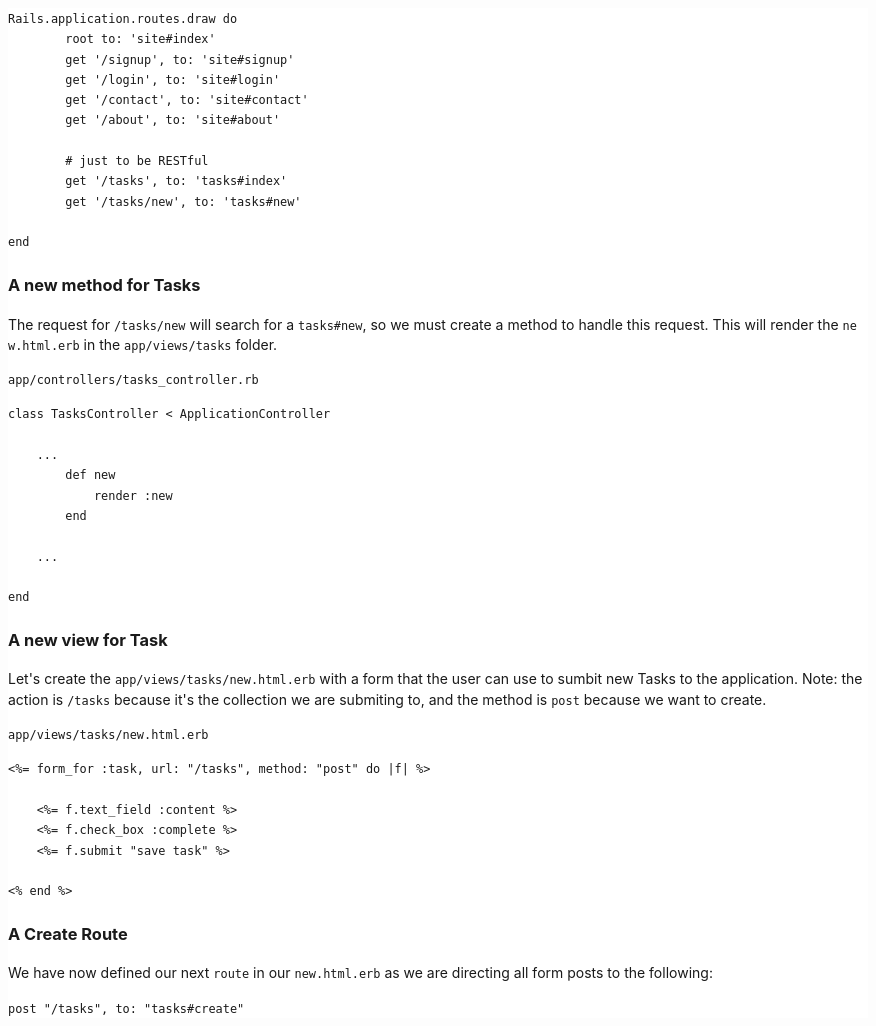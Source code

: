 	Rails.application.routes.draw do
			root to: 'site#index'
			get '/signup', to: 'site#signup'
			get '/login', to: 'site#login'
			get '/contact', to: 'site#contact'
			get '/about', to: 'site#about'
		
		    # just to be RESTful
	 	    get '/tasks', to: 'tasks#index'
		    get '/tasks/new', to: 'tasks#new'
		
	end

### A new method for Tasks

The request for `/tasks/new` will search for a `tasks#new`, so we must create a method to handle this request. This will render the `new.html.erb` in the `app/views/tasks` folder.

`app/controllers/tasks_controller.rb`

	class TasksController < ApplicationController
		
		...
			def new
				render :new
			end
		
		...
		
	end



### A new view for Task

Let's create the `app/views/tasks/new.html.erb` with a form that the user can use to sumbit new Tasks to the application. Note: the action is `/tasks` because it's the collection we are submiting to, and the method is `post` because we want to create.

`app/views/tasks/new.html.erb`

	<%= form_for :task, url: "/tasks", method: "post" do |f| %>
		
		<%= f.text_field :content %>
		<%= f.check_box :complete %>
		<%= f.submit "save task" %>
		
	<% end %>




### A Create Route

 We have now defined our next `route` in our `new.html.erb` as we are directing all form posts to the following:
	
	post "/tasks", to: "tasks#create"
	